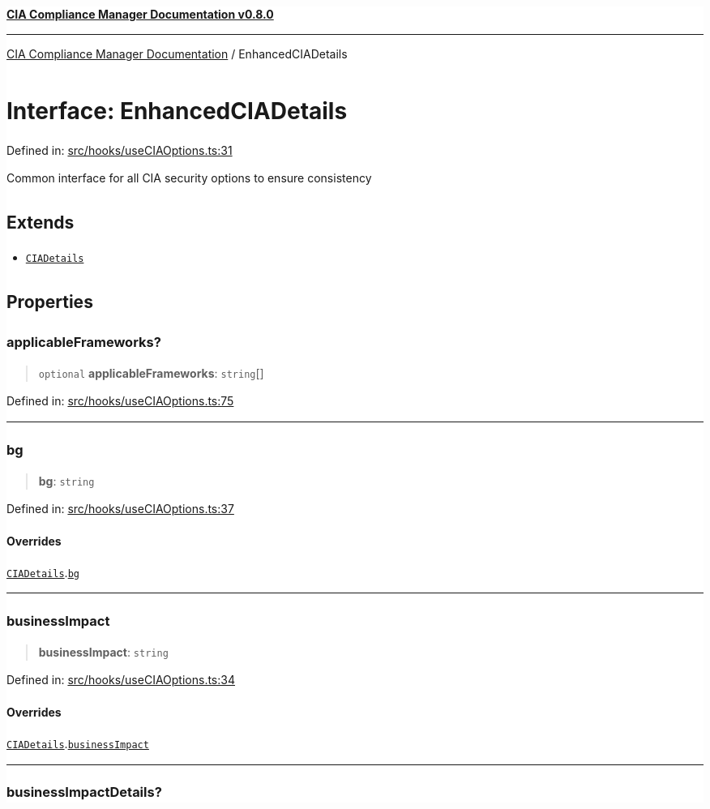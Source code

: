 [**CIA Compliance Manager Documentation v0.8.0**](../README.md)

***

[CIA Compliance Manager Documentation](../globals.md) / EnhancedCIADetails

# Interface: EnhancedCIADetails

Defined in: [src/hooks/useCIAOptions.ts:31](https://github.com/Hack23/cia-compliance-manager/blob/791b5a1b6e700c8b8480de209374e4cb1086330d/src/hooks/useCIAOptions.ts#L31)

Common interface for all CIA security options to ensure consistency

## Extends

- [`CIADetails`](CIADetails.md)

## Properties

### applicableFrameworks?

> `optional` **applicableFrameworks**: `string`[]

Defined in: [src/hooks/useCIAOptions.ts:75](https://github.com/Hack23/cia-compliance-manager/blob/791b5a1b6e700c8b8480de209374e4cb1086330d/src/hooks/useCIAOptions.ts#L75)

***

### bg

> **bg**: `string`

Defined in: [src/hooks/useCIAOptions.ts:37](https://github.com/Hack23/cia-compliance-manager/blob/791b5a1b6e700c8b8480de209374e4cb1086330d/src/hooks/useCIAOptions.ts#L37)

#### Overrides

[`CIADetails`](CIADetails.md).[`bg`](CIADetails.md#bg)

***

### businessImpact

> **businessImpact**: `string`

Defined in: [src/hooks/useCIAOptions.ts:34](https://github.com/Hack23/cia-compliance-manager/blob/791b5a1b6e700c8b8480de209374e4cb1086330d/src/hooks/useCIAOptions.ts#L34)

#### Overrides

[`CIADetails`](CIADetails.md).[`businessImpact`](CIADetails.md#businessimpact)

***

### businessImpactDetails?
